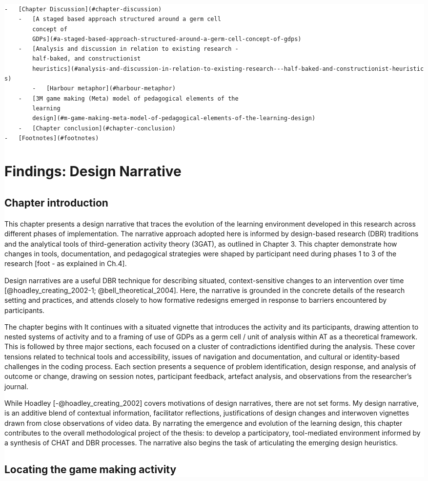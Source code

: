     -   [Chapter Discussion](#chapter-discussion)
        -   [A staged based approach structured around a germ cell
            concept of
            GDPs](#a-staged-based-approach-structured-around-a-germ-cell-concept-of-gdps)
        -   [Analysis and discussion in relation to existing research -
            half-baked, and constructionist
            heuristics](#analysis-and-discussion-in-relation-to-existing-research---half-baked-and-constructionist-heuristics)
            -   [Harbour metaphor](#harbour-metaphor)
        -   [3M game making (Meta) model of pedagogical elements of the
            learning
            design](#m-game-making-meta-model-of-pedagogical-elements-of-the-learning-design)
        -   [Chapter conclusion](#chapter-conclusion)
    -   [Footnotes](#footnotes)

# Findings: Design Narrative

## Chapter introduction

This chapter presents a design narrative that traces the evolution of the learning environment developed in this research across different phases of implementation. The narrative approach adopted here is informed by design-based research (DBR) traditions and the analytical tools of third-generation activity theory (3GAT), as outlined in Chapter 3. This
chapter demonstrate how changes in tools, documentation, and pedagogical strategies were shaped by participant need during phases 1 to 3 of the research [foot - as explained in Ch.4].

Design narratives are a useful DBR technique for describing situated, context-sensitive changes to an intervention over time [@hoadley_creating_2002-1; @bell_theoretical_2004]. Here, the narrative is grounded in the concrete details of the research setting and practices, and attends closely to how formative redesigns emerged in response to barriers encountered by participants.

The chapter begins with  It continues with a situated vignette that introduces the activity and its participants, drawing attention to nested systems of activity and to a framing of use of GDPs as a germ cell / unit of analysis within AT as a theoretical framework. This is followed by three major sections, each focused on a cluster of contradictions identified during the analysis. These cover tensions related to technical tools and accessibility, issues of navigation and documentation, and cultural or identity-based challenges in the coding process. Each section presents a sequence of problem identification, design response, and analysis of outcome or change, drawing on session notes, participant feedback, artefact analysis, and observations from the researcher’s journal.

While Hoadley [-@hoadley_creating_2002] covers motivations of design narratives, there are not set forms. My design narrative, is an additive blend of contextual information, facilitator reflections, justifications of design changes and interwoven vignettes drawn from close observations of video data. By narrating the emergence and evolution of the learning design, this chapter contributes to the overall methodological project of the thesis: to develop a participatory, tool-mediated environment informed by a synthesis of CHAT and DBR processes. The narrative also begins the task of articulating the emerging design heuristics.



## Locating the game making activity


[^appv]: All Vignettes are located in a special appendix called Appendix V.
[^pp]: Chapter 4 describes the phases in more depth. A summary of the tools used in described in more detail in Appendix 5.1.x.
[^1]:  I make the following opening announcement "We’ve got this one final making session next and then, if you can make it, the Monday after we can play our games and we can share them with students. We can make the students frustrated when they can’t beat our games. It’s usually quite fun. So, if we can do that - same time next week let me know. So, we’ll keep trying to help you and yes good luck everyone!".  See Appendix.V for full context. I CAN'T FIND THIS
[^2]: These tools are explored in a following section and include: a web-based coding tool (code playground), a game template that serves as the base for his game project, and a menu of documentation linking to code examples and tutorials.
[^3]: The invite email is included within Appendix A.
[^4]: At this early stage, I termed this process following _affinity paths_, imagining some would be drawn to artwork, some to music creation and others to code problems solving.
[^5]: These low-tech activities involving diverse non-coding processes helped surface ideas, supported collaborative group dynamics, and eased participants into the creative space without the pressure of unfamiliar digital tools. They are described in more detail in section C3 later in this chapter.
[^5b]: The process of playing games and analysing their component parts, guided by the Moveable Game Jam process is outlined in a way replicable by practitioners in Appendix Appendix D.2? themeing
[^6]: Reflections on this delay are included in Appendix D.1.a and reflect a convergence of my own tacit expectations to begin from first principles and my relative inexperience working in this area.
[^6b]: Choice of phaser.js as a JavaScript framework is outlined in Chapter 1, and explored in more detail in Appendix D.1.?
[^7]: As of October 2025 it is still available to view and play - https://codepen.io/mrmick/pen/jaXzxw?editors=0010.
[^8]: The term HTML5 games is included here as it was relevant at the time. HTML5 became a buzzword for modern webpages which included dynamic content due to the presence of JavaScript and css technology.
[^9]: A fuller breakdown of the features of code playgrounds is included in Appendix D.1.?
[^11]: While I wanted participants to be able to follow their interests, this total dis-enagement with coding was not optimal as we will see in section C3.
[^12]: See Chapter 2 for outlines of tinkering  or bricolage approaches [@bevan_learning_2015; @papert_epistemological_1990].
[^13]: See appendix bee for an example.
[^14]: This email included in Appendix.email illustrates a pivotal moment in  my understanding of the limits of my role as facilitator of an open process and the need to impose limitation.
[^14b]: Participants would try to jump up to the platforms in the game but find that they could not jump high enough ot progress. Figure 5.x below shows a white square as a player, red squares are hazards to be avoided, and yellow squares are rewards which must be collected to progress to the next level. A white line is shows indicating how high the player character can jump.
[^15]: Tools used in P1 included several audio and music making tools, Scratch as a graphical editor, and varied non software tools. See Appendix D.1.?  
[^16]: The structural decisions to support the use of a code playground are expanded with greater technical detail in Appendix D.1.?
[^17]: While a technical consideration beyond the scope of a non-technical reader this issue is significant for the participants experience. See Appendix D.1 game state for a technical exploration.
[^18a]: An online version which is easy access both game and code is viewable here as of 29.10.25 https://codepen.io/mrmick/pen/gbaOEgB?editors=0010. For a more long-term link see https://github.com/glitch-game-club/simple-game-to-edit
[^18]: Piskel is a pixel art graphical editor which participant both young and old appeared to find enjoyable and intuitive. See interview ? with Mark and Ed.
[^19]: A break down of the starter code design structure decisions and adaptations as a contribution to applied half-baked / UMC research.
[^20]: The errors made therefore were the right kind of errors. An exploration of the diffent kinds of resulting errors adn the process of debugging in relation to the use of GDPs is explored in more detail in Chapter 6.
[^20b]: While the term GDP has already been used in this thesis, as this stage for me there were still just game elements of features. WHERE TO DEVELOP THIS SHIFT?
[^21]: The time limitations one-off events at Mozilla conference (for technology educators), Feral Vector (for grass-roots game developers), and Manchester Libraries (local families) and for trainee computing teachers  helped me distil the essence of the affordances into an accelerated process of getting started with the design process.
[^22]: A version of the quick start cards is available as part of Appendix.tech.
[^23]: Code snippets and their co-location within code playground tools are explained in Chapter 2. In short they are code examples extracted from context in a way designed to facilitate reuse and often shared online as a community resource.
[^24]: See opening chapters of https://3m.flossmanuals.net/
[^25]: Mark and Ed described themselves as plodding throught that step by step documentations in Vignette ?. Writing these chapters prompted reflection balance structured guidance with choice-driven learning, which I describe within the manual as _meeting yourself in the middle_, reflecting that the starting chapters on foundational concepts were not designed to be read first.
[^26]: The evolution and of this theming is outlined in more detail in Appendix 5.theming
[^27]: Evidence of this diversity is present in Chapter 6 and in the Vignette data in Appendix.V.
[^28]: The introduction gave an outline of cultural barriers to CGD&P.
[^29]: A process drama is a drama activity which engages participants in a scenario in which they engage with a wider activity in role. The process drama of Phase one is explored in Appendix X.
[^30]: The immediate tension that the diverse tool set brought was in how much time playing with such a diverse set of non-coding practices took. In addition the greater diversity reduced the possibility or at least the fluency of peer learning that happened in later phases.
[^31]: TRY TO SUMMARISE IMPACT HERE FOR C1&2? - Research  particular on varied approaches to address alienation to coding games has been explored in Chapters 1 and 2. In particular see the work of by Kafai, Burke and Peppler [@kafai_constructionist_2015; @peppler_gaming_2009-1].
[^32]: More detail of the engagement and disengagement of Anastasia's family is described in the case study Appendix 5.bee,
[^33]: Fuller feedback is described in the Appendix 5.bee
[^33a]: see playful.playtesting
[^34]: In SGD the concept of proximal flow links flow theory and social engagement within the learning  [@basawapatna_zones_2013].
[^35]: The drama scenario was based on the techniques of undertaking a process within drama which I had explored in previous work with Manchester Met Drama education department [@caldwell_drama_2019]. See Appendix D.? for more information. And literature on Mantle of the Expert (website)
[^36]: Side missions or side quests are a concept from video games involving exploration. They complement main missions and offer greater choice over player experience.
[^36]: The drama narrative builds on work of Rebecca Patternson, Alison and myself [@patterson ]. It
[^37]:   The term map of learning dimensions . The map includes: computational thinking, systems thinking, computing concepts and practices. In Chapter 6, I present a framework of concepts.
[^37b]: While this process is outlined in Appendix 5.4?, it is not included in the narrative here as while useful for reflection, it lacked full implementation.
[^38]: The process of having to change the underlying structure of the template in P1 was something that one group found particularly jarring. An experience outlined in interview data (Maggie 1) and in Appendix.tech
[^38b]: These include, greater syntax support, etc. FINISH
[^pm]: Pac-Man is a maze game where the decision to break out of the paragdim of the platformer game showed significant participant agency and is detailed in  Vignette 6.
[^39]: These design heuristics present in decisions made in creating microworld environments, the development of Scratch software, and constructionist gaming research include: principles of low floors, wide walls, high ceilings, open windows and choosing black boxes carefully (see Chapter 2 for a summary).
[^39a]: Black box decisions steer learners toward exploring preferred concepts. Papert's [-@papert_mindstorms_1980] work on Turtle control in LOGO exemplifies this approach, using abstraction to focus on powerful mathematical ideas.
[^39b]: In my design, the Phaser game-making code library framework serves this purpose by managing underlying structures for gravity and physics calculations necessary for object collisions. In addition, my starting game template further simplified these processes by allowing participants to modify gravity settings through a single variable, thus combining professional coding language use with an accessible learning experience.
[^41]: The term harbour is also used metaphorically to indicate a space of safety, nurturing, or a gathering space for a community.
[^42]: In early stages, the process of clicking remix to expose the underlying code and try to fix and improve an incomplete game exposes a new frontier language of text code which for many will involves entering unfamiliar waters.
[^43]: An example of this being Toby and Dan (in Vignette 6) who, in their choice to change the game genre from platformer to maze game, leave the safety of a set of design patterns and paired support documentation. A process explored in more detail in Chapter 6.
[^44]: A fuller design summary which includes the P1 template and previous iterations  is included as Appendix. D.1.a and is available online here.  These resources are freely downloadable, and adaptable in line with the ethos of open educational resources.
[^45]: The process of developing shifting forms of agency is explored in more depth in Chapter 7
[^46]: These reflections on my own deeper motivations are explored in the discussion section of Chapter 6 in relations to the complex and expanded object of activity of this research.
[^cp]: Code playgrounds, as described in Chapter 2, are online environments used to test, share or invite help from online users on complete or partial code projects or problems, primarily for web-based project involving the technologies of HTML, CSS and variations of JavaScript (for more detail see Appendix 5.tech)
[^ldim]: While the learning resources of P2 and P3, which is analysed in depth are explored in more detail, those developed in D3 for P4 and P5 are relevant as a more suited to classrooms and therefore greater interplay with the learning map of curricular concepts.
[^syntax]: Syntax errors in computer coding equate to grammatical errors in other languages. They occur when code violates the rules of the programming language, such as missing punctuation, incorrect structure, or misspelled commands, preventing the program from running.
[^cdiv]: In P1 there was a greater diversity in the underlying structure of the code projects as the starting template used at that stage was less developed.
[^input]: In the form of facilitator-led instruction using a projection screen, powerpoint and demonstrations of code problems and solutions. Given the context of home education, resistance to this traditional teaching method was not unexpected.
[^bro]: At this stage I suggest the reader take one minute to browse that experience at - https://jamm-labs.github.io/ggcp/ggc-examples/